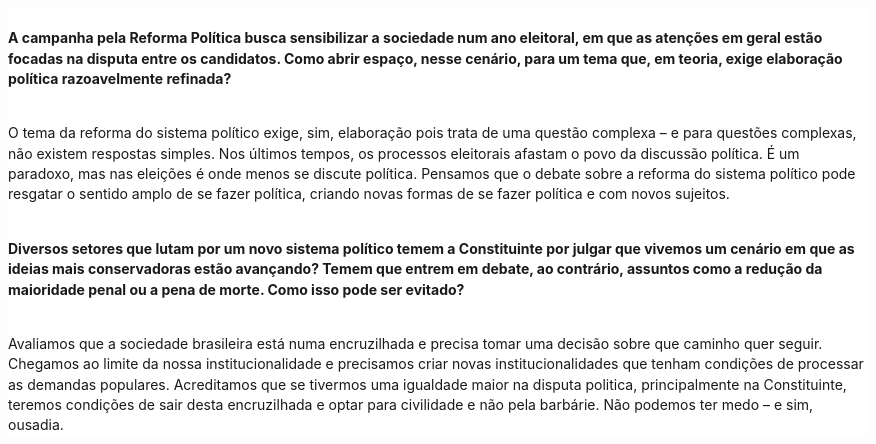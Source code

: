 <p><br />
<strong>A campanha pela Reforma Pol&iacute;tica busca sensibilizar a sociedade num ano eleitoral, em que as aten&ccedil;&otilde;es em geral est&atilde;o focadas na disputa entre os candidatos. Como abrir espa&ccedil;o, nesse cen&aacute;rio, para um tema que, em teoria, exige elabora&ccedil;&atilde;o pol&iacute;tica razoavelmente refinada?</strong></p>

<p><br />
O tema da reforma do sistema pol&iacute;tico exige, sim, elabora&ccedil;&atilde;o pois trata de uma quest&atilde;o complexa &ndash; e para quest&otilde;es complexas, n&atilde;o existem respostas simples. Nos &uacute;ltimos tempos, os processos eleitorais afastam o povo da discuss&atilde;o pol&iacute;tica. &Eacute; um paradoxo, mas nas elei&ccedil;&otilde;es &eacute; onde menos se discute pol&iacute;tica. Pensamos que o debate sobre a reforma do sistema pol&iacute;tico pode resgatar o sentido amplo de se fazer pol&iacute;tica, criando novas formas de se fazer pol&iacute;tica e com novos sujeitos.</p>

<p><br />
<strong>Diversos setores que lutam por um novo sistema pol&iacute;tico temem a Constituinte por julgar que vivemos um cen&aacute;rio em que as ideias mais conservadoras est&atilde;o avan&ccedil;ando? Temem que entrem em debate, ao contr&aacute;rio, assuntos como a redu&ccedil;&atilde;o da maioridade penal ou a pena de morte. Como isso pode ser evitado?</strong></p>

<p><br />
Avaliamos que a sociedade brasileira est&aacute; numa encruzilhada e precisa tomar uma decis&atilde;o sobre que caminho quer seguir. Chegamos ao limite da nossa institucionalidade e precisamos criar novas institucionalidades que tenham condi&ccedil;&otilde;es de processar as demandas populares. Acreditamos que se tivermos uma igualdade maior na disputa politica, principalmente na Constituinte, teremos condi&ccedil;&otilde;es de sair desta encruzilhada e optar para civilidade e n&atilde;o pela barb&aacute;rie. N&atilde;o podemos ter medo &ndash; e sim, ousadia.</p>
